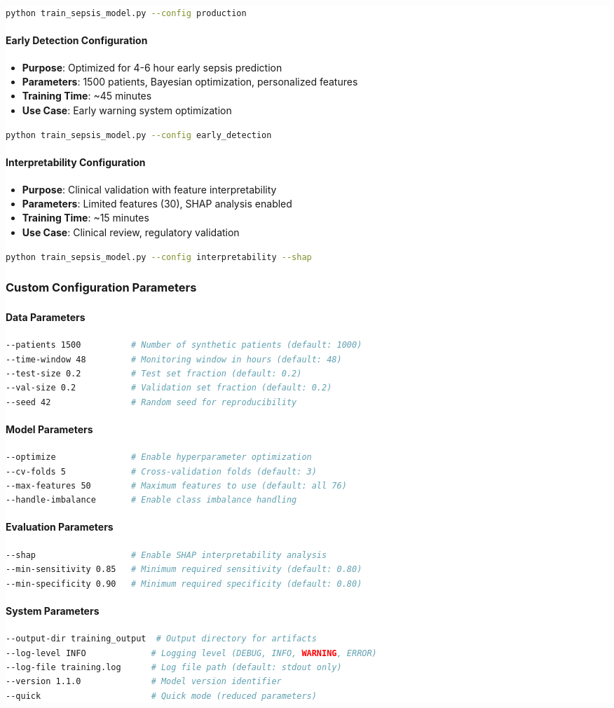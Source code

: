 ```bash
python train_sepsis_model.py --config production
```

#### Early Detection Configuration
- **Purpose**: Optimized for 4-6 hour early sepsis prediction
- **Parameters**: 1500 patients, Bayesian optimization, personalized features
- **Training Time**: ~45 minutes
- **Use Case**: Early warning system optimization

```bash
python train_sepsis_model.py --config early_detection
```

#### Interpretability Configuration
- **Purpose**: Clinical validation with feature interpretability
- **Parameters**: Limited features (30), SHAP analysis enabled
- **Training Time**: ~15 minutes
- **Use Case**: Clinical review, regulatory validation

```bash
python train_sepsis_model.py --config interpretability --shap
```

### Custom Configuration Parameters

#### Data Parameters
```bash
--patients 1500          # Number of synthetic patients (default: 1000)
--time-window 48         # Monitoring window in hours (default: 48)
--test-size 0.2          # Test set fraction (default: 0.2)
--val-size 0.2           # Validation set fraction (default: 0.2)
--seed 42                # Random seed for reproducibility
```

#### Model Parameters
```bash
--optimize               # Enable hyperparameter optimization
--cv-folds 5             # Cross-validation folds (default: 3)
--max-features 50        # Maximum features to use (default: all 76)
--handle-imbalance       # Enable class imbalance handling
```

#### Evaluation Parameters
```bash
--shap                   # Enable SHAP interpretability analysis
--min-sensitivity 0.85   # Minimum required sensitivity (default: 0.80)
--min-specificity 0.90   # Minimum required specificity (default: 0.80)
```

#### System Parameters
```bash
--output-dir training_output  # Output directory for artifacts
--log-level INFO             # Logging level (DEBUG, INFO, WARNING, ERROR)
--log-file training.log      # Log file path (default: stdout only)
--version 1.1.0              # Model version identifier
--quick                      # Quick mode (reduced parameters)
```
